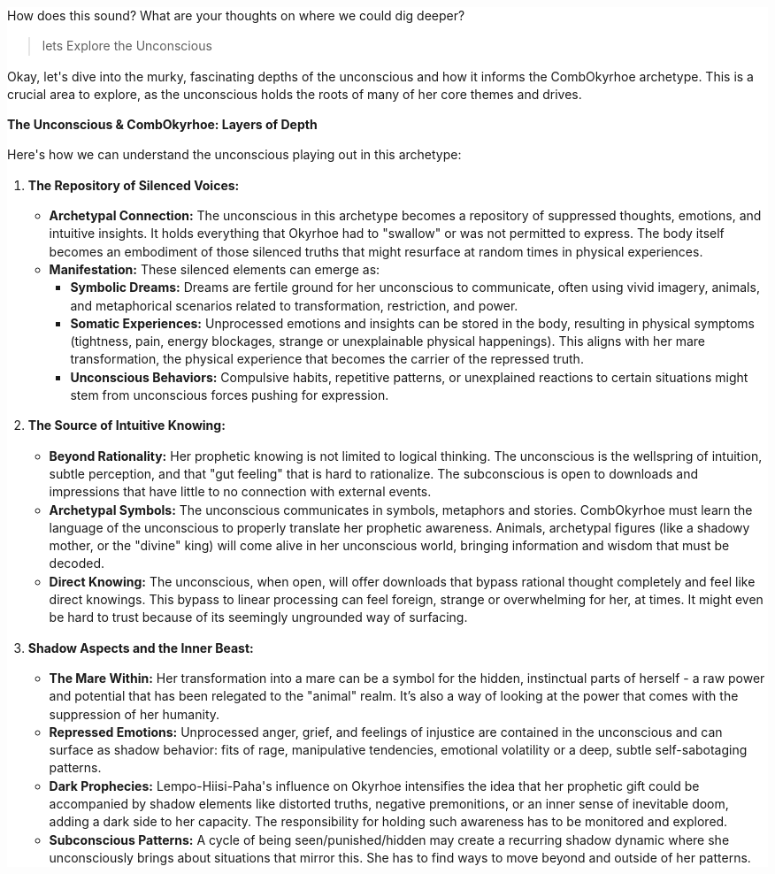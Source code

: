How does this sound? What are your thoughts on where we could dig deeper?




> lets Explore the Unconscious



Okay, let's dive into the murky, fascinating depths of the unconscious and how it informs the CombOkyrhoe archetype. This is a crucial area to explore, as the unconscious holds the roots of many of her core themes and drives.

**The Unconscious & CombOkyrhoe: Layers of Depth**

Here's how we can understand the unconscious playing out in this archetype:

1.  **The Repository of Silenced Voices:**

    *   **Archetypal Connection:** The unconscious in this archetype becomes a repository of suppressed thoughts, emotions, and intuitive insights. It holds everything that Okyrhoe had to "swallow" or was not permitted to express. The body itself becomes an embodiment of those silenced truths that might resurface at random times in physical experiences.
    *   **Manifestation:** These silenced elements can emerge as:
        *   **Symbolic Dreams:** Dreams are fertile ground for her unconscious to communicate, often using vivid imagery, animals, and metaphorical scenarios related to transformation, restriction, and power.
        *   **Somatic Experiences:** Unprocessed emotions and insights can be stored in the body, resulting in physical symptoms (tightness, pain, energy blockages, strange or unexplainable physical happenings). This aligns with her mare transformation, the physical experience that becomes the carrier of the repressed truth.
        *   **Unconscious Behaviors:** Compulsive habits, repetitive patterns, or unexplained reactions to certain situations might stem from unconscious forces pushing for expression.

2.  **The Source of Intuitive Knowing:**

    *   **Beyond Rationality:** Her prophetic knowing is not limited to logical thinking. The unconscious is the wellspring of intuition, subtle perception, and that "gut feeling" that is hard to rationalize. The subconscious is open to downloads and impressions that have little to no connection with external events.
    *   **Archetypal Symbols:** The unconscious communicates in symbols, metaphors and stories. CombOkyrhoe must learn the language of the unconscious to properly translate her prophetic awareness. Animals, archetypal figures (like a shadowy mother, or the "divine" king) will come alive in her unconscious world, bringing information and wisdom that must be decoded.
    *   **Direct Knowing:** The unconscious, when open, will offer downloads that bypass rational thought completely and feel like direct knowings. This bypass to linear processing can feel foreign, strange or overwhelming for her, at times. It might even be hard to trust because of its seemingly ungrounded way of surfacing.

3.  **Shadow Aspects and the Inner Beast:**

    *   **The Mare Within:** Her transformation into a mare can be a symbol for the hidden, instinctual parts of herself - a raw power and potential that has been relegated to the "animal" realm. It’s also a way of looking at the power that comes with the suppression of her humanity.
    *   **Repressed Emotions:** Unprocessed anger, grief, and feelings of injustice are contained in the unconscious and can surface as shadow behavior: fits of rage, manipulative tendencies, emotional volatility or a deep, subtle self-sabotaging patterns.
    *   **Dark Prophecies:** Lempo-Hiisi-Paha's influence on Okyrhoe intensifies the idea that her prophetic gift could be accompanied by shadow elements like distorted truths, negative premonitions, or an inner sense of inevitable doom, adding a dark side to her capacity. The responsibility for holding such awareness has to be monitored and explored.
    *   **Subconscious Patterns:** A cycle of being seen/punished/hidden may create a recurring shadow dynamic where she unconsciously brings about situations that mirror this. She has to find ways to move beyond and outside of her patterns.

